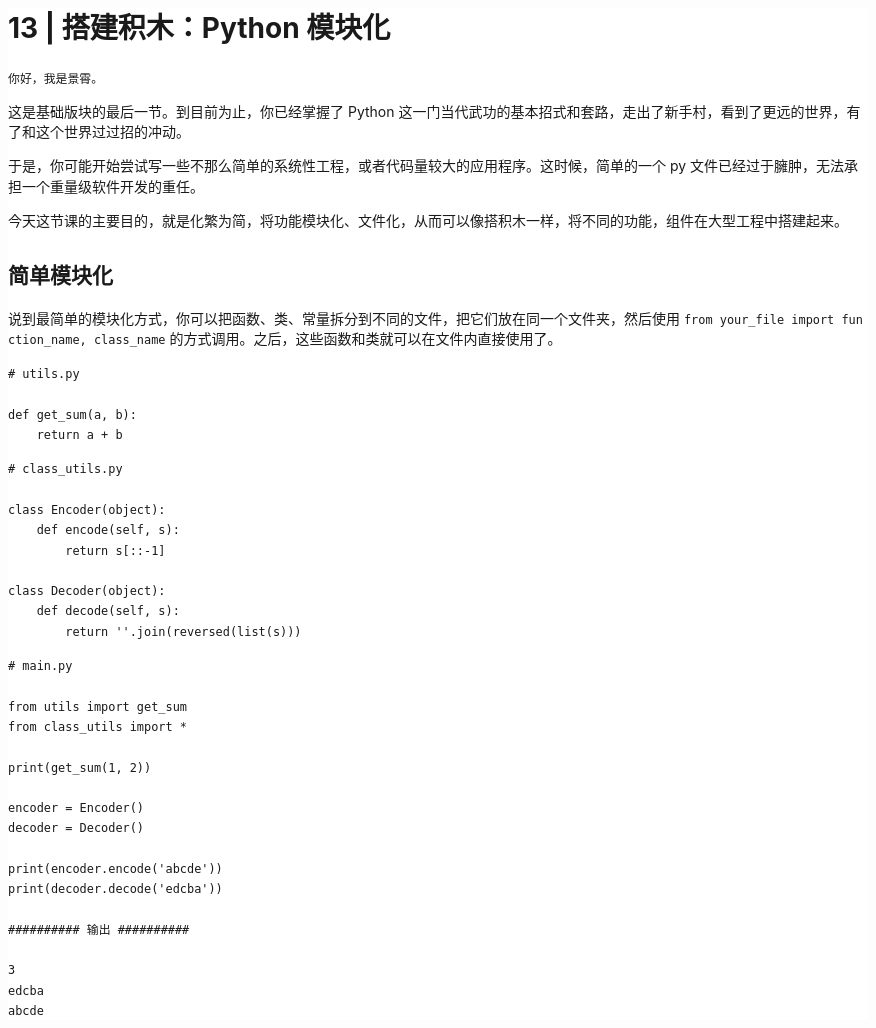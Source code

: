 # 13 | 搭建积木：Python 模块化

    你好，我是景霄。

这是基础版块的最后一节。到目前为止，你已经掌握了 Python 这一门当代武功的基本招式和套路，走出了新手村，看到了更远的世界，有了和这个世界过过招的冲动。

于是，你可能开始尝试写一些不那么简单的系统性工程，或者代码量较大的应用程序。这时候，简单的一个 py 文件已经过于臃肿，无法承担一个重量级软件开发的重任。

今天这节课的主要目的，就是化繁为简，将功能模块化、文件化，从而可以像搭积木一样，将不同的功能，组件在大型工程中搭建起来。

## 简单模块化

说到最简单的模块化方式，你可以把函数、类、常量拆分到不同的文件，把它们放在同一个文件夹，然后使用 `from your_file import function_name, class_name` 的方式调用。之后，这些函数和类就可以在文件内直接使用了。

```
# utils.py

def get_sum(a, b):
    return a + b

```

```
# class_utils.py

class Encoder(object):
    def encode(self, s):
        return s[::-1]

class Decoder(object):
    def decode(self, s):
        return ''.join(reversed(list(s)))

```

```
# main.py

from utils import get_sum
from class_utils import *

print(get_sum(1, 2))

encoder = Encoder()
decoder = Decoder()

print(encoder.encode('abcde'))
print(decoder.decode('edcba'))

########## 输出 ##########

3
edcba
abcde

```

